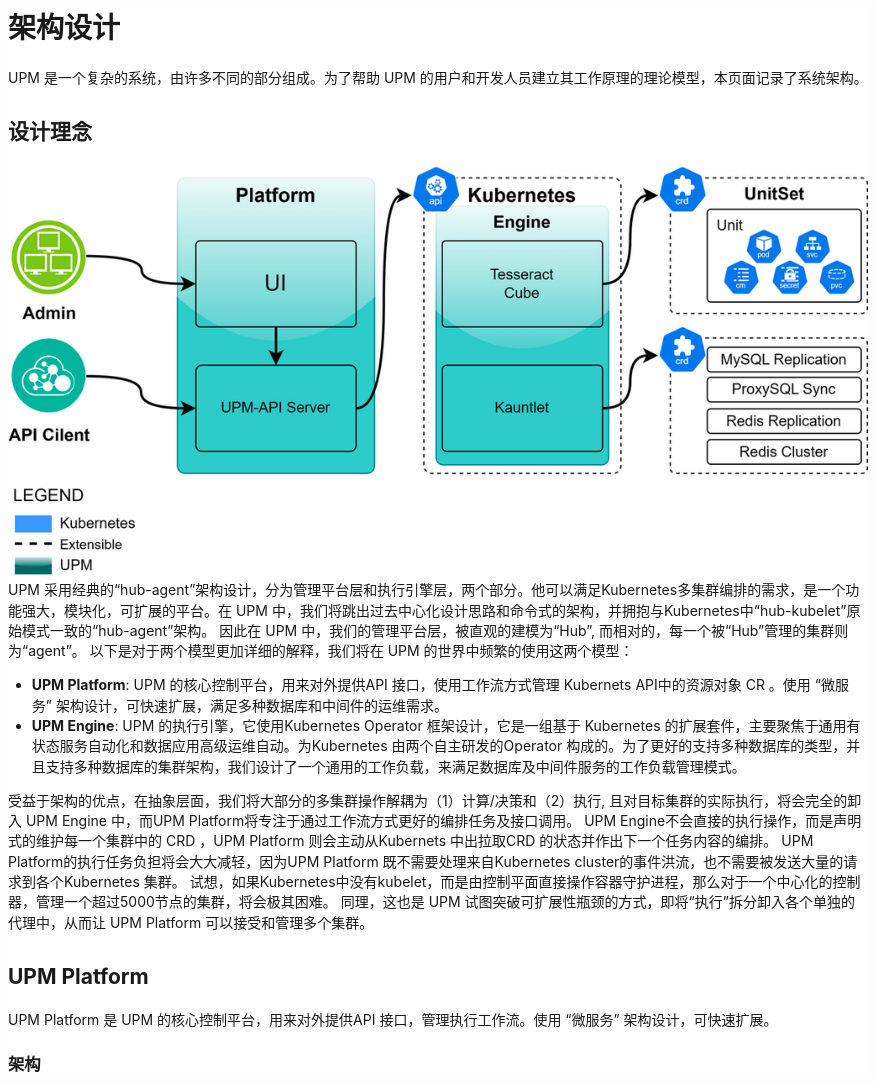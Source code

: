 # 架构设计
UPM 是一个复杂的系统，由许多不同的部分组成。为了帮助 UPM 的用户和开发人员建立其工作原理的理论模型，本页面记录了系统架构。

## 设计理念
![](../images/arch.png)
UPM 采用经典的“hub-agent”架构设计，分为管理平台层和执行引擎层，两个部分。他可以满足Kubernetes多集群编排的需求，是一个功能强大，模块化，可扩展的平台。在 UPM 中，我们将跳出过去中心化设计思路和命令式的架构，并拥抱与Kubernetes中“hub-kubelet”原始模式一致的“hub-agent”架构。 因此在 UPM 中，我们的管理平台层，被直观的建模为“Hub”, 而相对的，每一个被“Hub”管理的集群则为“agent”。 以下是对于两个模型更加详细的解释，我们将在 UPM 的世界中频繁的使用这两个模型：
- **UPM Platform**: UPM 的核心控制平台，用来对外提供API 接口，使用工作流方式管理 Kubernets API中的资源对象 CR 。使用 “微服务” 架构设计，可快速扩展，满足多种数据库和中间件的运维需求。
- **UPM Engine**: UPM 的执行引擎，它使用Kubernetes Operator 框架设计，它是一组基于 Kubernetes 的扩展套件，主要聚焦于通用有状态服务自动化和数据应用高级运维自动。为Kubernetes 由两个自主研发的Operator 构成的。为了更好的支持多种数据库的类型，并且支持多种数据库的集群架构，我们设计了一个通用的工作负载，来满足数据库及中间件服务的工作负载管理模式。

受益于架构的优点，在抽象层面，我们将大部分的多集群操作解耦为（1）计算/决策和（2）执行, 且对目标集群的实际执行，将会完全的卸入 UPM Engine 中，而UPM Platform将专注于通过工作流方式更好的编排任务及接口调用。 UPM Engine不会直接的执行操作，而是声明式的维护每一个集群中的 CRD ，UPM Platform 则会主动从Kubernets 中出拉取CRD 的状态并作出下一个任务内容的编排。 UPM Platform的执行任务负担将会大大减轻，因为UPM Platform 既不需要处理来自Kubernetes cluster的事件洪流，也不需要被发送大量的请求到各个Kubernetes 集群。 试想，如果Kubernetes中没有kubelet，而是由控制平面直接操作容器守护进程，那么对于一个中心化的控制器，管理一个超过5000节点的集群，将会极其困难。 同理，这也是 UPM 试图突破可扩展性瓶颈的方式，即将“执行”拆分卸入各个单独的代理中，从而让 UPM Platform 可以接受和管理多个集群。

## UPM Platform
UPM Platform 是 UPM 的核心控制平台，用来对外提供API 接口，管理执行工作流。使用 “微服务” 架构设计，可快速扩展。
### 架构